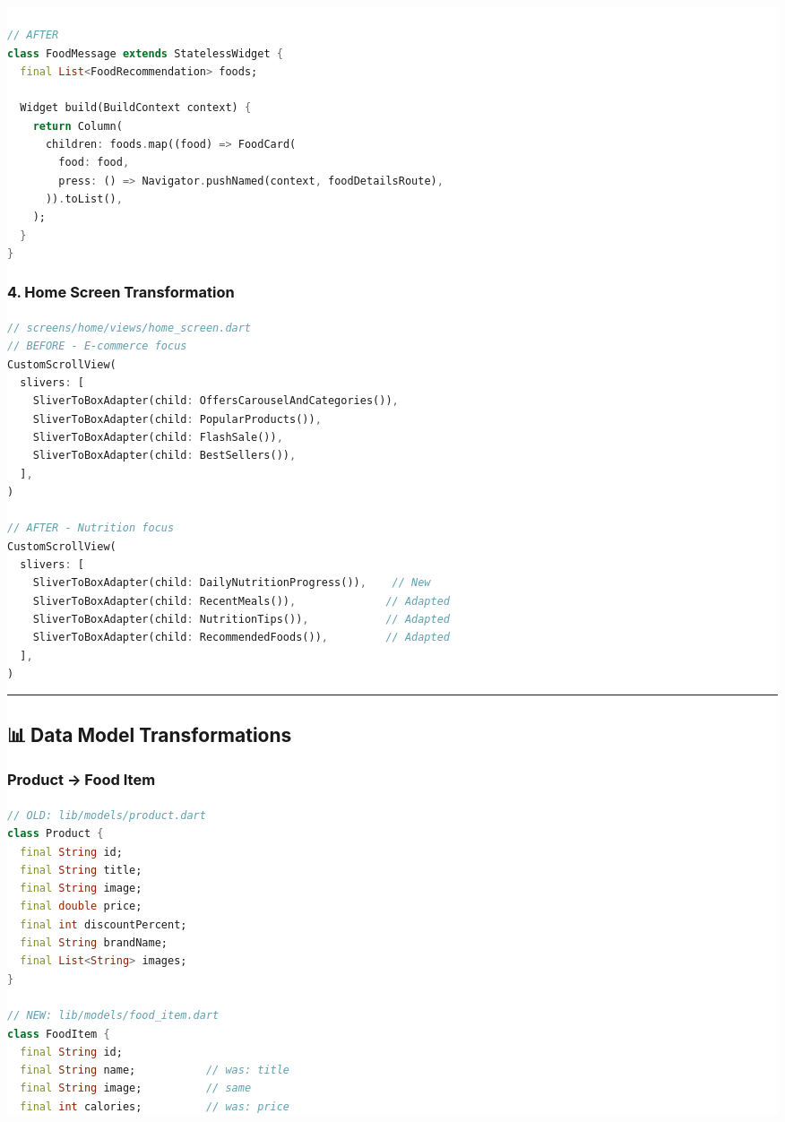 ```dart

// AFTER
class FoodMessage extends StatelessWidget {
  final List<FoodRecommendation> foods;

  Widget build(BuildContext context) {
    return Column(
      children: foods.map((food) => FoodCard(
        food: food,
        press: () => Navigator.pushNamed(context, foodDetailsRoute),
      )).toList(),
    );
  }
}
```

### **4. Home Screen Transformation**
```dart
// screens/home/views/home_screen.dart
// BEFORE - E-commerce focus
CustomScrollView(
  slivers: [
    SliverToBoxAdapter(child: OffersCarouselAndCategories()),
    SliverToBoxAdapter(child: PopularProducts()),
    SliverToBoxAdapter(child: FlashSale()),
    SliverToBoxAdapter(child: BestSellers()),
  ],
)

// AFTER - Nutrition focus
CustomScrollView(
  slivers: [
    SliverToBoxAdapter(child: DailyNutritionProgress()),    // New
    SliverToBoxAdapter(child: RecentMeals()),              // Adapted
    SliverToBoxAdapter(child: NutritionTips()),            // Adapted
    SliverToBoxAdapter(child: RecommendedFoods()),         // Adapted
  ],
)
```

---

## 📊 **Data Model Transformations**

### **Product → Food Item**
```dart
// OLD: lib/models/product.dart
class Product {
  final String id;
  final String title;
  final String image;
  final double price;
  final int discountPercent;
  final String brandName;
  final List<String> images;
}

// NEW: lib/models/food_item.dart
class FoodItem {
  final String id;
  final String name;           // was: title
  final String image;          // same
  final int calories;          // was: price
```